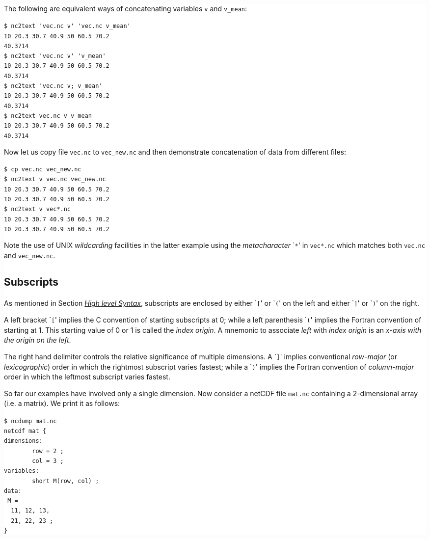 The following are equivalent ways of concatenating variables `v` and
`v_mean`:

    $ nc2text 'vec.nc v' 'vec.nc v_mean'
    10 20.3 30.7 40.9 50 60.5 70.2
    40.3714
    $ nc2text 'vec.nc v' 'v_mean'
    10 20.3 30.7 40.9 50 60.5 70.2
    40.3714
    $ nc2text 'vec.nc v; v_mean'
    10 20.3 30.7 40.9 50 60.5 70.2
    40.3714
    $ nc2text vec.nc v v_mean
    10 20.3 30.7 40.9 50 60.5 70.2
    40.3714

Now let us copy file `vec.nc` to `vec_new.nc` and then demonstrate
concatenation of data from different files:

    $ cp vec.nc vec_new.nc
    $ nc2text v vec.nc vec_new.nc
    10 20.3 30.7 40.9 50 60.5 70.2
    10 20.3 30.7 40.9 50 60.5 70.2
    $ nc2text v vec*.nc
    10 20.3 30.7 40.9 50 60.5 70.2
    10 20.3 30.7 40.9 50 60.5 70.2

Note the use of UNIX *wildcarding* facilities in the latter example
using the *metacharacter* \``*`' in `vec*.nc` which matches both
`vec.nc` and `vec_new.nc`.

Subscripts
----------

As mentioned in Section [*High level Syntax*](#High_level_Syntax),
subscripts are enclosed by either \``[`' or \``(`' on the left and
either \``]`' or \``)`' on the right.

A left bracket \``[`' implies the C convention of starting subscripts at
0; while a left parenthesis \``(`' implies the Fortran convention of
starting at 1. This starting value of 0 or 1 is called the *index
origin*. A mnemonic to associate *left* with *index origin* is an
*x-axis with the origin on the left*.

The right hand delimiter controls the relative significance of multiple
dimensions. A \``]`' implies conventional *row-major* (or
*lexicographic*) order in which the rightmost subscript varies fastest;
while a \``)`' implies the Fortran convention of *column-major* order in
which the leftmost subscript varies fastest.

So far our examples have involved only a single dimension. Now consider
a netCDF file `mat.nc` containing a 2-dimensional array (i.e. a matrix).
We print it as follows:

    $ ncdump mat.nc
    netcdf mat {
    dimensions:
            row = 2 ;
            col = 3 ;
    variables:
            short M(row, col) ;
    data:
     M =
      11, 12, 13,
      21, 22, 23 ;
    }
